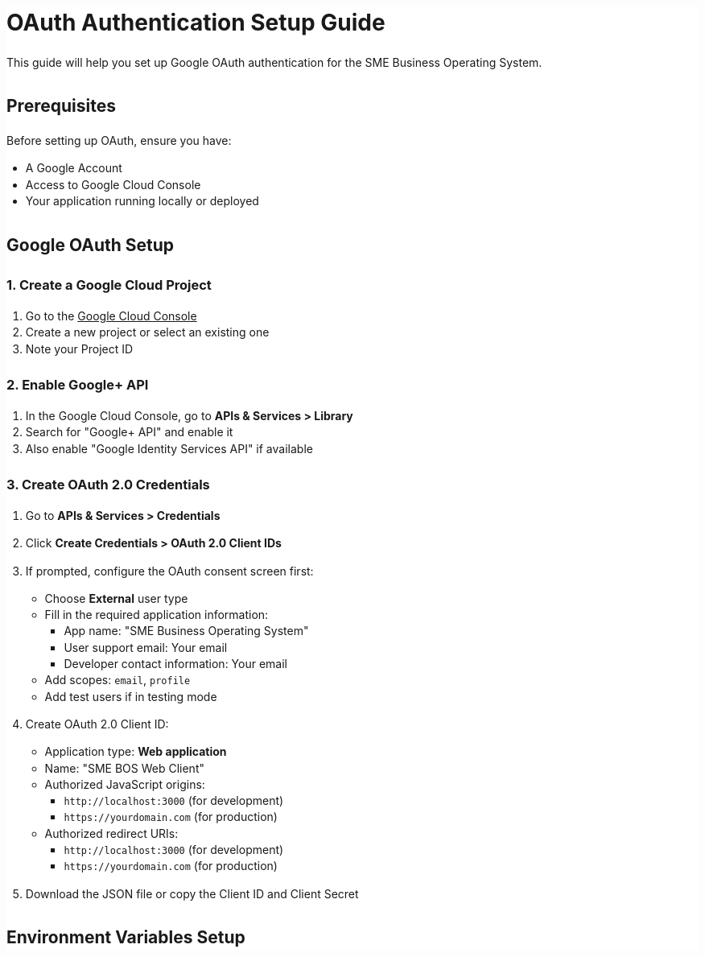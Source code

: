 # OAuth Authentication Setup Guide

This guide will help you set up Google OAuth authentication for the SME Business Operating System.

## Prerequisites

Before setting up OAuth, ensure you have:
- A Google Account
- Access to Google Cloud Console
- Your application running locally or deployed

## Google OAuth Setup

### 1. Create a Google Cloud Project

1. Go to the [Google Cloud Console](https://console.cloud.google.com/)
2. Create a new project or select an existing one
3. Note your Project ID

### 2. Enable Google+ API

1. In the Google Cloud Console, go to **APIs & Services > Library**
2. Search for "Google+ API" and enable it
3. Also enable "Google Identity Services API" if available

### 3. Create OAuth 2.0 Credentials

1. Go to **APIs & Services > Credentials**
2. Click **Create Credentials > OAuth 2.0 Client IDs**
3. If prompted, configure the OAuth consent screen first:
   - Choose **External** user type
   - Fill in the required application information:
     - App name: "SME Business Operating System"
     - User support email: Your email
     - Developer contact information: Your email
   - Add scopes: `email`, `profile`
   - Add test users if in testing mode

4. Create OAuth 2.0 Client ID:
   - Application type: **Web application**
   - Name: "SME BOS Web Client"
   - Authorized JavaScript origins:
     - `http://localhost:3000` (for development)
     - `https://yourdomain.com` (for production)
   - Authorized redirect URIs:
     - `http://localhost:3000` (for development)
     - `https://yourdomain.com` (for production)

5. Download the JSON file or copy the Client ID and Client Secret

## Environment Variables Setup
